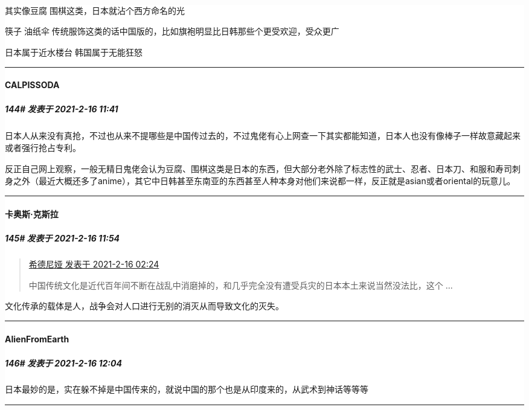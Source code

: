 


其实像豆腐 围棋这类，日本就沾个西方命名的光

筷子 油纸伞 传统服饰这类的话中国版的，比如旗袍明显比日韩那些个更受欢迎，受众更广

日本属于近水楼台 韩国属于无能狂怒







*****

####  CALPISSODA  
##### 144#       发表于 2021-2-16 11:41




日本人从来没有真抢，不过也从来不提哪些是中国传过去的，不过鬼佬有心上网查一下其实都能知道，日本人也没有像棒子一样故意藏起来或者强行抢占专利。

反正自己网上观察，一般无精日鬼佬会认为豆腐、围棋这类是日本的东西，但大部分老外除了标志性的武士、忍者、日本刀、和服和寿司刺身之外（最近大概还多了anime），其它中日韩甚至东南亚的东西甚至人种本身对他们来说都一样，反正就是asian或者oriental的玩意儿。







*****

####  卡奥斯·克斯拉  
##### 145#       发表于 2021-2-16 11:54



<blockquote><a href="httphttps://bbs.saraba1st.com/2b/forum.php?mod=redirect&amp;goto=findpost&amp;pid=50342883&amp;ptid=1987911" target="_blank">希德尼娅 发表于 2021-2-16 02:24</a>

中国传统文化是近代百年间不断在战乱中消磨掉的，和几乎完全没有遭受兵灾的日本本土来说当然没法比，这个 ...</blockquote>
文化传承的载体是人，战争会对人口进行无别的消灭从而导致文化的灭失。







*****

####  AlienFromEarth  
##### 146#       发表于 2021-2-16 12:04




日本最妙的是，实在躲不掉是中国传来的，就说中国的那个也是从印度来的，从武术到神话等等等







*****
